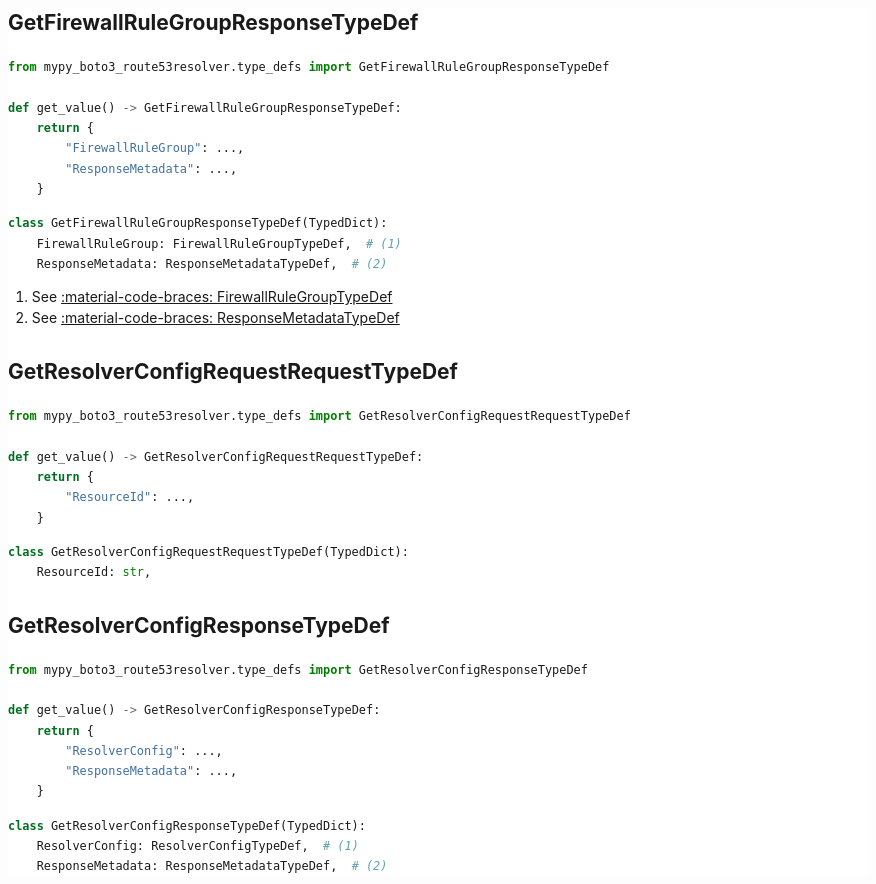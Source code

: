 ## GetFirewallRuleGroupResponseTypeDef

```python title="Usage Example"
from mypy_boto3_route53resolver.type_defs import GetFirewallRuleGroupResponseTypeDef

def get_value() -> GetFirewallRuleGroupResponseTypeDef:
    return {
        "FirewallRuleGroup": ...,
        "ResponseMetadata": ...,
    }
```

```python title="Definition"
class GetFirewallRuleGroupResponseTypeDef(TypedDict):
    FirewallRuleGroup: FirewallRuleGroupTypeDef,  # (1)
    ResponseMetadata: ResponseMetadataTypeDef,  # (2)
```

1. See [:material-code-braces: FirewallRuleGroupTypeDef](./type_defs.md#firewallrulegrouptypedef) 
2. See [:material-code-braces: ResponseMetadataTypeDef](./type_defs.md#responsemetadatatypedef) 
## GetResolverConfigRequestRequestTypeDef

```python title="Usage Example"
from mypy_boto3_route53resolver.type_defs import GetResolverConfigRequestRequestTypeDef

def get_value() -> GetResolverConfigRequestRequestTypeDef:
    return {
        "ResourceId": ...,
    }
```

```python title="Definition"
class GetResolverConfigRequestRequestTypeDef(TypedDict):
    ResourceId: str,
```

## GetResolverConfigResponseTypeDef

```python title="Usage Example"
from mypy_boto3_route53resolver.type_defs import GetResolverConfigResponseTypeDef

def get_value() -> GetResolverConfigResponseTypeDef:
    return {
        "ResolverConfig": ...,
        "ResponseMetadata": ...,
    }
```

```python title="Definition"
class GetResolverConfigResponseTypeDef(TypedDict):
    ResolverConfig: ResolverConfigTypeDef,  # (1)
    ResponseMetadata: ResponseMetadataTypeDef,  # (2)
```

